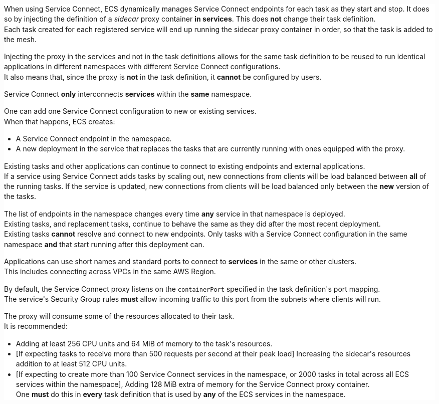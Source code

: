 When using Service Connect, ECS dynamically manages Service Connect endpoints for each task as they start and stop. It
does so by injecting the definition of a _sidecar_ proxy container **in services**. This does **not** change their task
definition.<br/>
Each task created for each registered service will end up running the sidecar proxy container in order, so that the task
is added to the mesh.

Injecting the proxy in the services and not in the task definitions allows for the same task definition to be reused to
run identical applications in different namespaces with different Service Connect configurations.<br/>
It also means that, since the proxy is **not** in the task definition, it **cannot** be configured by users.

Service Connect **only** interconnects **services** within the **same** namespace.

One can add one Service Connect configuration to new or existing services.<br/>
When that happens, ECS creates:

- A Service Connect endpoint in the namespace.
- A new deployment in the service that replaces the tasks that are currently running with ones equipped with the proxy.

Existing tasks and other applications can continue to connect to existing endpoints and external applications.<br/>
If a service using Service Connect adds tasks by scaling out, new connections from clients will be load balanced between
**all** of the running tasks. If the service is updated, new connections from clients will be load balanced only between
the **new** version of the tasks.

The list of endpoints in the namespace changes every time **any** service in that namespace is deployed.<br/>
Existing tasks, and replacement tasks, continue to behave the same as they did after the most recent deployment.<br/>
Existing tasks **cannot** resolve and connect to new endpoints. Only tasks with a Service Connect configuration in the
same namespace **and** that start running after this deployment can.

Applications can use short names and standard ports to connect to **services** in the same or other clusters.<br/>
This includes connecting across VPCs in the same AWS Region.

By default, the Service Connect proxy listens on the `containerPort` specified in the task definition's port
mapping.<br/>
The service's Security Group rules **must** allow incoming traffic to this port from the subnets where clients will run.

The proxy will consume some of the resources allocated to their task.<br/>
It is recommended:

- Adding at least 256 CPU units and 64 MiB of memory to the task's resources.
- \[If expecting tasks to receive more than 500 requests per second at their peak load] Increasing the sidecar's
  resources addition to at least 512 CPU units.
- \[If expecting to create more than 100 Service Connect services in the namespace, or 2000 tasks in total across all
  ECS services within the namespace], Adding 128 MiB extra of memory for the Service Connect proxy container.<br/>
  One **must** do this in **every** task definition that is used by **any** of the ECS services in the namespace.


[Allow tasks to communicate with each other]: #allow-tasks-to-communicate-with-each-other
[bind mounts]: #bind-mounts
[Capacity providers]: #capacity-providers
[docker volumes]: #docker-volumes
[ebs volumes]: #ebs-volumes
[efs volumes]: #efs-volumes
[Launch type]: #launch-type
[resource constraints]: #resource-constraints
[Scale the number of tasks automatically]: #scale-the-number-of-tasks-automatically
[services]: #services
[standalone tasks]: #standalone-tasks
[amazon web services]: README.md
[cli]: cli.md
[ebs]: ebs.md
[efs]: efs.md
[Amazon ECS capacity providers for the EC2 launch type]: https://docs.aws.amazon.com/AmazonECS/latest/developerguide/asg-capacity-providers.html
[Amazon ECS clusters for Fargate]: https://docs.aws.amazon.com/AmazonECS/latest/developerguide/fargate-capacity-providers.html
[Amazon ECS environment variables]: https://docs.aws.amazon.com/AmazonECS/latest/developerguide/ecs-environment-variables.html
[amazon ecs exec checker]: https://github.com/aws-containers/amazon-ecs-exec-checker
[Amazon ECS FireLens Examples]: https://github.com/aws-samples/amazon-ecs-firelens-examples
[Amazon ECS Service Discovery]: https://aws.amazon.com/blogs/aws/amazon-ecs-service-discovery/
[amazon ecs services]: https://docs.aws.amazon.com/AmazonECS/latest/developerguide/ecs_services.html
[amazon ecs standalone tasks]: https://docs.aws.amazon.com/AmazonECS/latest/developerguide/standalone-tasks.html
[amazon ecs task definition differences for the fargate launch type]: https://docs.aws.amazon.com/AmazonECS/latest/developerguide/fargate-tasks-services.html
[amazon ecs task lifecycle]: https://docs.aws.amazon.com/AmazonECS/latest/developerguide/task-lifecycle-explanation.html
[amazon ecs task role]: https://docs.aws.amazon.com/AmazonECS/latest/developerguide/task-iam-roles.html
[Amazon VPC Lattice pricing]: https://aws.amazon.com/vpc/lattice/pricing/
[Automatically scale your Amazon ECS service]: https://docs.aws.amazon.com/AmazonECS/latest/developerguide/service-auto-scaling.html
[AWS Distro for OpenTelemetry]: https://aws-otel.github.io/
[AWS Fargate Spot Now Generally Available]: https://aws.amazon.com/blogs/aws/aws-fargate-spot-now-generally-available/
[Centralized Container Logging with Fluent Bit]: https://aws.amazon.com/blogs/opensource/centralized-container-logging-fluent-bit/
[ecs execute-command proposal]: https://github.com/aws/containers-roadmap/issues/1050
[EventBridge Scheduler]: https://docs.aws.amazon.com/scheduler/latest/UserGuide/what-is-scheduler.html
[Example Amazon ECS task definition: Route logs to FireLens]: https://docs.aws.amazon.com/AmazonECS/latest/developerguide/firelens-taskdef.html
[fargate tasks sizes]: https://docs.aws.amazon.com/AmazonECS/latest/developerguide/fargate-tasks-services.html#fargate-tasks-size
[how amazon ecs manages cpu and memory resources]: https://aws.amazon.com/blogs/containers/how-amazon-ecs-manages-cpu-and-memory-resources/
[how amazon elastic container service works with iam]: https://docs.aws.amazon.com/AmazonECS/latest/developerguide/security_iam_service-with-iam.html
[How can I allow the tasks in my Amazon ECS services to communicate with each other?]: https://repost.aws/knowledge-center/ecs-tasks-services-communication
[How target tracking scaling for Application Auto Scaling works]: https://docs.aws.amazon.com/autoscaling/application/userguide/target-tracking-scaling-policy-overview.html
[identity and access management for amazon elastic container service]: https://docs.aws.amazon.com/AmazonECS/latest/developerguide/security-iam.html
[install the session manager plugin for the aws cli]: https://docs.aws.amazon.com/systems-manager/latest/userguide/session-manager-working-with-install-plugin.html
[Interconnect Amazon ECS services]: https://docs.aws.amazon.com/AmazonECS/latest/developerguide/interconnecting-services.html
[Metrics collection from Amazon ECS using Amazon Managed Service for Prometheus]: https://aws.amazon.com/blogs/opensource/metrics-collection-from-amazon-ecs-using-amazon-managed-service-for-prometheus/
[storage options for amazon ecs tasks]: https://docs.aws.amazon.com/AmazonECS/latest/developerguide/using_data_volumes.html
[Target tracking scaling policies for Application Auto Scaling]: https://docs.aws.amazon.com/autoscaling/application/userguide/application-auto-scaling-target-tracking.html
[troubleshoot amazon ecs deployment issues]: https://docs.aws.amazon.com/codedeploy/latest/userguide/troubleshooting-ecs.html
[troubleshoot amazon ecs task definition invalid cpu or memory errors]: https://docs.aws.amazon.com/AmazonECS/latest/developerguide/task-cpu-memory-error.html
[Under the hood: FireLens for Amazon ECS Tasks]: https://aws.amazon.com/blogs/containers/under-the-hood-firelens-for-amazon-ecs-tasks/
[upstream  capacity providers]: https://docs.aws.amazon.com/AmazonECS/latest/developerguide/clusters.html#capacity-providers
[use amazon ebs volumes with amazon ecs]: https://docs.aws.amazon.com/AmazonECS/latest/developerguide/ebs-volumes.html
[use amazon efs volumes with amazon ecs]: https://docs.aws.amazon.com/AmazonECS/latest/developerguide/efs-volumes.html
[use bind mounts with amazon ecs]: https://docs.aws.amazon.com/AmazonECS/latest/developerguide/bind-mounts.html
[use docker volumes with amazon ecs]: https://docs.aws.amazon.com/AmazonECS/latest/developerguide/docker-volumes.html
[Use Service Connect to connect Amazon ECS services with short names]: https://docs.aws.amazon.com/AmazonECS/latest/developerguide/service-connect.html
[Use service discovery to connect Amazon ECS services with DNS names]: https://docs.aws.amazon.com/AmazonECS/latest/developerguide/service-discovery.html
[using amazon ecs exec to access your containers on aws fargate and amazon ec2]: https://aws.amazon.com/blogs/containers/new-using-amazon-ecs-exec-access-your-containers-fargate-ec2/
[What is Amazon VPC Lattice?]: https://docs.aws.amazon.com/vpc-lattice/latest/ug/what-is-vpc-lattice.html
[What Is AWS Cloud Map?]: https://docs.aws.amazon.com/cloud-map/latest/dg/what-is-cloud-map.html
[`aws ecs execute-command` results in `TargetNotConnectedException` `The execute command failed due to an internal error`]: https://stackoverflow.com/questions/69261159/aws-ecs-execute-command-results-in-targetnotconnectedexception-the-execute
[308 Permanent Redirect]: https://developer.mozilla.org/en-US/docs/Web/HTTP/Reference/Status/308
[a step-by-step guide to enabling amazon ecs exec]: https://medium.com/@mariotolic/a-step-by-step-guide-to-enabling-amazon-ecs-exec-a88b05858709
[attach ebs volume to aws ecs fargate]: https://medium.com/@shujaatsscripts/attach-ebs-volume-to-aws-ecs-fargate-e23fea7bb1a7
[AWS Fargate Pricing Explained]: https://www.vantage.sh/blog/fargate-pricing
[aws-cloudmap-prometheus-sd]: https://github.com/awslabs/aws-cloudmap-prometheus-sd
[Effective Logging Strategies with Amazon ECS and Fluentd]: https://reintech.io/blog/effective-logging-strategies-amazon-ecs-fluent
[exposing multiple ports for an aws ecs service]: https://medium.com/@faisalsuhail1/exposing-multiple-ports-for-an-aws-ecs-service-64b9821c09e8
[guide to using amazon ebs with amazon ecs and aws fargate]: https://stackpioneers.com/2024/01/12/guide-to-using-amazon-ebs-with-amazon-ecs-and-aws-fargate/
[prometheus service discovery for aws ecs]: https://tomgregory.com/aws/prometheus-service-discovery-for-aws-ecs/
[Scraping Prometheus metrics from applications running in AWS ECS]: https://towardsaws.com/scraping-prometheus-metrics-from-aws-ecs-9c8d9a1ca1bd